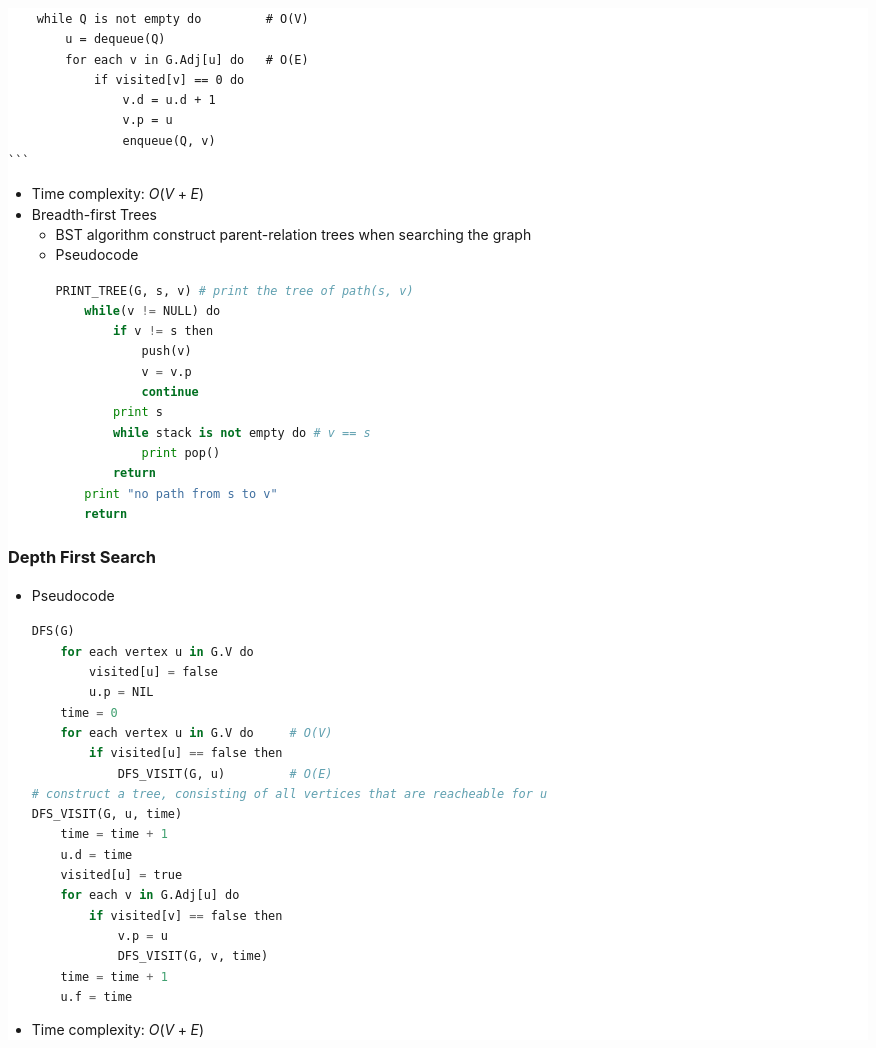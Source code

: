         while Q is not empty do         # O(V)
            u = dequeue(Q)
            for each v in G.Adj[u] do   # O(E)
                if visited[v] == 0 do
                    v.d = u.d + 1
                    v.p = u
                    enqueue(Q, v)
    ```
- Time complexity: $O(V + E)$
- Breadth-first Trees
    - BST algorithm construct parent-relation trees when searching the graph
    - Pseudocode
        ```python
        PRINT_TREE(G, s, v) # print the tree of path(s, v)
            while(v != NULL) do
                if v != s then
                    push(v)
                    v = v.p
                    continue
                print s
                while stack is not empty do # v == s
                    print pop()
                return
            print "no path from s to v"
            return
        ```

### Depth First Search

- Pseudocode
    ```python
    DFS(G)
        for each vertex u in G.V do
            visited[u] = false
            u.p = NIL
        time = 0
        for each vertex u in G.V do     # O(V)
            if visited[u] == false then
                DFS_VISIT(G, u)         # O(E)
    # construct a tree, consisting of all vertices that are reacheable for u
    DFS_VISIT(G, u, time)               
        time = time + 1
        u.d = time
        visited[u] = true
        for each v in G.Adj[u] do
            if visited[v] == false then
                v.p = u
                DFS_VISIT(G, v, time)
        time = time + 1
        u.f = time
    ```
- Time complexity: $O(V + E)$
